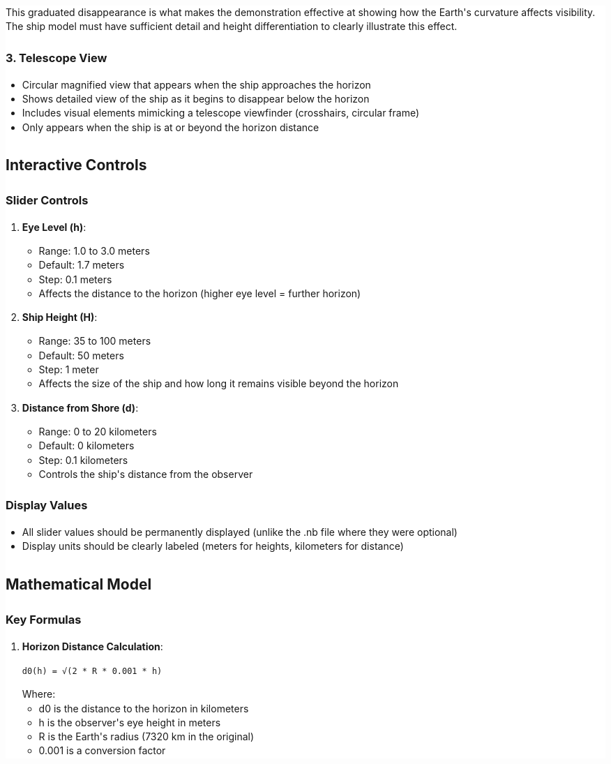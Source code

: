 This graduated disappearance is what makes the demonstration effective at showing how the Earth's curvature affects visibility. The ship model must have sufficient detail and height differentiation to clearly illustrate this effect.

### 3. Telescope View

- Circular magnified view that appears when the ship approaches the horizon
- Shows detailed view of the ship as it begins to disappear below the horizon
- Includes visual elements mimicking a telescope viewfinder (crosshairs, circular frame)
- Only appears when the ship is at or beyond the horizon distance

## Interactive Controls

### Slider Controls

1. **Eye Level (h)**: 
   - Range: 1.0 to 3.0 meters
   - Default: 1.7 meters
   - Step: 0.1 meters
   - Affects the distance to the horizon (higher eye level = further horizon)

2. **Ship Height (H)**:
   - Range: 35 to 100 meters
   - Default: 50 meters
   - Step: 1 meter
   - Affects the size of the ship and how long it remains visible beyond the horizon

3. **Distance from Shore (d)**:
   - Range: 0 to 20 kilometers
   - Default: 0 kilometers
   - Step: 0.1 kilometers
   - Controls the ship's distance from the observer

### Display Values

- All slider values should be permanently displayed (unlike the .nb file where they were optional)
- Display units should be clearly labeled (meters for heights, kilometers for distance)

## Mathematical Model

### Key Formulas

1. **Horizon Distance Calculation**:
   ```
   d0(h) = √(2 * R * 0.001 * h)
   ```
   Where:
   - d0 is the distance to the horizon in kilometers
   - h is the observer's eye height in meters
   - R is the Earth's radius (7320 km in the original)
   - 0.001 is a conversion factor
